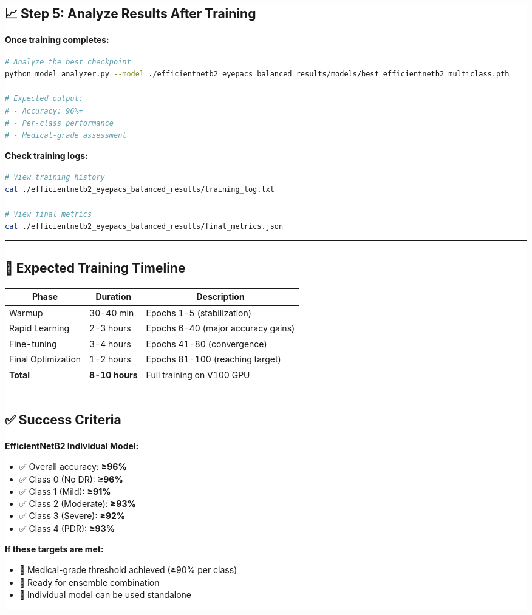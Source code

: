 
## **📈 Step 5: Analyze Results After Training**

**Once training completes:**
```bash
# Analyze the best checkpoint
python model_analyzer.py --model ./efficientnetb2_eyepacs_balanced_results/models/best_efficientnetb2_multiclass.pth

# Expected output:
# - Accuracy: 96%+
# - Per-class performance
# - Medical-grade assessment
```

**Check training logs:**
```bash
# View training history
cat ./efficientnetb2_eyepacs_balanced_results/training_log.txt

# View final metrics
cat ./efficientnetb2_eyepacs_balanced_results/final_metrics.json
```

---

## **🎯 Expected Training Timeline**

| Phase | Duration | Description |
|-------|----------|-------------|
| Warmup | 30-40 min | Epochs 1-5 (stabilization) |
| Rapid Learning | 2-3 hours | Epochs 6-40 (major accuracy gains) |
| Fine-tuning | 3-4 hours | Epochs 41-80 (convergence) |
| Final Optimization | 1-2 hours | Epochs 81-100 (reaching target) |
| **Total** | **8-10 hours** | Full training on V100 GPU |

---

## **✅ Success Criteria**

**EfficientNetB2 Individual Model:**
- ✅ Overall accuracy: **≥96%**
- ✅ Class 0 (No DR): **≥96%**
- ✅ Class 1 (Mild): **≥91%**
- ✅ Class 2 (Moderate): **≥93%**
- ✅ Class 3 (Severe): **≥92%**
- ✅ Class 4 (PDR): **≥93%**

**If these targets are met:**
- 🎯 Medical-grade threshold achieved (≥90% per class)
- 🎯 Ready for ensemble combination
- 🎯 Individual model can be used standalone

---